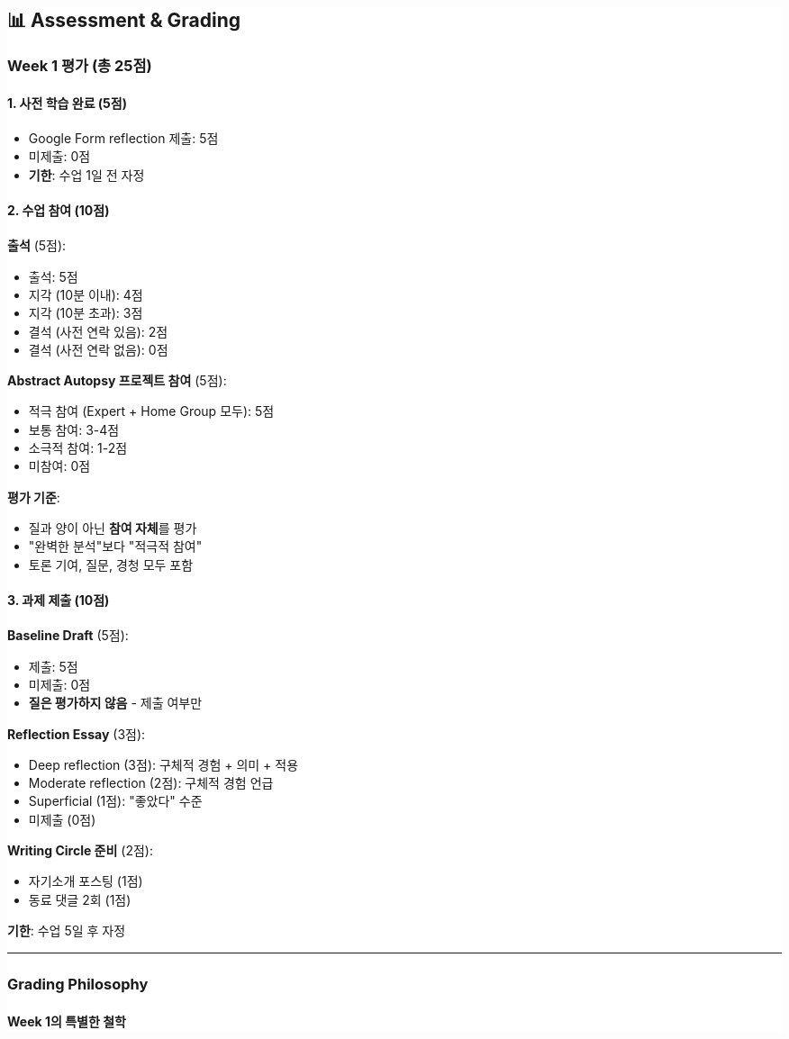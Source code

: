 
## 📊 Assessment & Grading

### Week 1 평가 (총 25점)

#### 1. 사전 학습 완료 (5점)
- Google Form reflection 제출: 5점
- 미제출: 0점
- **기한**: 수업 1일 전 자정

#### 2. 수업 참여 (10점)

**출석** (5점):
- 출석: 5점
- 지각 (10분 이내): 4점
- 지각 (10분 초과): 3점
- 결석 (사전 연락 있음): 2점
- 결석 (사전 연락 없음): 0점

**Abstract Autopsy 프로젝트 참여** (5점):
- 적극 참여 (Expert + Home Group 모두): 5점
- 보통 참여: 3-4점
- 소극적 참여: 1-2점
- 미참여: 0점

**평가 기준**:
- 질과 양이 아닌 **참여 자체**를 평가
- "완벽한 분석"보다 "적극적 참여"
- 토론 기여, 질문, 경청 모두 포함

#### 3. 과제 제출 (10점)

**Baseline Draft** (5점):
- 제출: 5점
- 미제출: 0점
- **질은 평가하지 않음** - 제출 여부만

**Reflection Essay** (3점):
- Deep reflection (3점): 구체적 경험 + 의미 + 적용
- Moderate reflection (2점): 구체적 경험 언급
- Superficial (1점): "좋았다" 수준
- 미제출 (0점)

**Writing Circle 준비** (2점):
- 자기소개 포스팅 (1점)
- 동료 댓글 2회 (1점)

**기한**: 수업 5일 후 자정

---

### Grading Philosophy

#### Week 1의 특별한 철학
